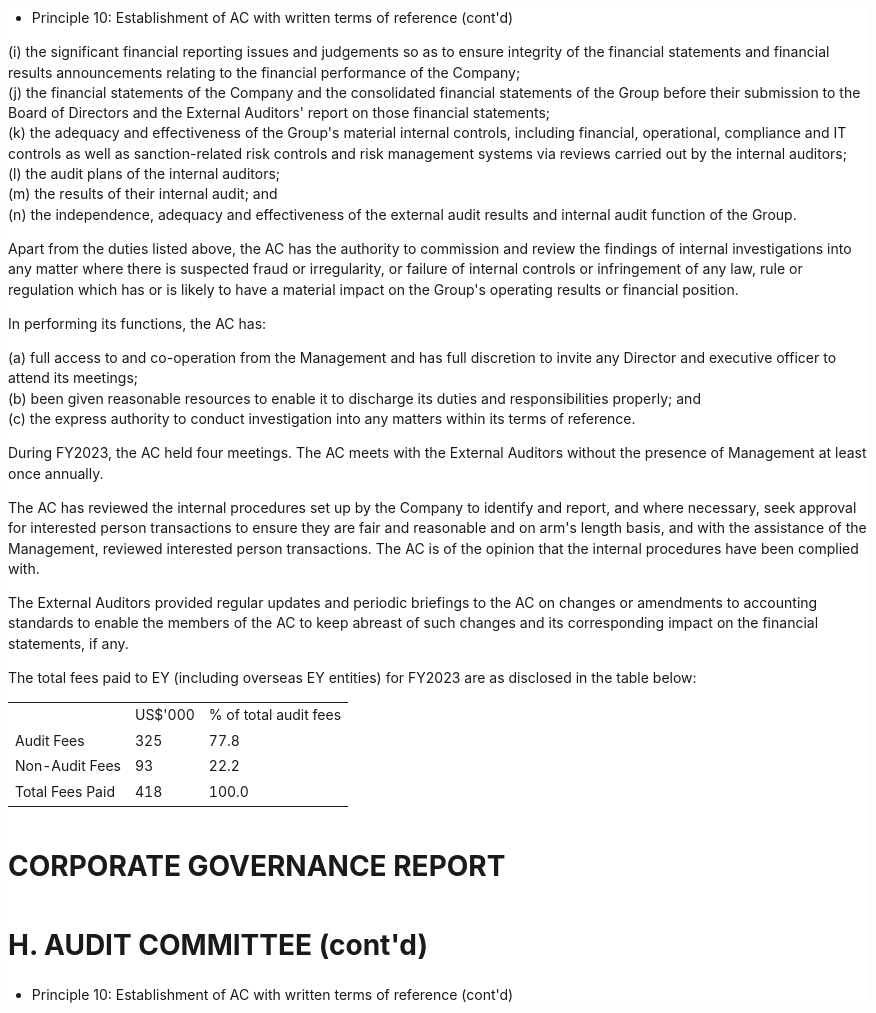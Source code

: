 - Principle 10: Establishment of AC with written terms of reference (cont'd)

(i) the significant financial reporting issues and judgements so as to ensure integrity of the financial statements and financial results announcements relating to the financial performance of the Company;  
(j) the financial statements of the Company and the consolidated financial statements of the Group before their submission to the Board of Directors and the External Auditors' report on those financial statements;  
(k) the adequacy and effectiveness of the Group's material internal controls, including financial, operational, compliance and IT controls as well as sanction-related risk controls and risk management systems via reviews carried out by the internal auditors;  
(l) the audit plans of the internal auditors;  
(m) the results of their internal audit; and  
(n) the independence, adequacy and effectiveness of the external audit results and internal audit function of the Group.

Apart from the duties listed above, the AC has the authority to commission and review the findings of internal investigations into any matter where there is suspected fraud or irregularity, or failure of internal controls or infringement of any law, rule or regulation which has or is likely to have a material impact on the Group's operating results or financial position.

In performing its functions, the AC has:

(a) full access to and co-operation from the Management and has full discretion to invite any Director and executive officer to attend its meetings;  
(b) been given reasonable resources to enable it to discharge its duties and responsibilities properly; and  
(c) the express authority to conduct investigation into any matters within its terms of reference.

During FY2023, the AC held four meetings. The AC meets with the External Auditors without the presence of Management at least once annually.

The AC has reviewed the internal procedures set up by the Company to identify and report, and where necessary, seek approval for interested person transactions to ensure they are fair and reasonable and on arm's length basis, and with the assistance of the Management, reviewed interested person transactions. The AC is of the opinion that the internal procedures have been complied with.

The External Auditors provided regular updates and periodic briefings to the AC on changes or amendments to accounting standards to enable the members of the AC to keep abreast of such changes and its corresponding impact on the financial statements, if any.

The total fees paid to EY (including overseas EY entities) for FY2023 are as disclosed in the table below:

<table><tr><td></td><td>US$&#x27;000</td><td>% of total audit fees</td></tr><tr><td>Audit Fees</td><td>325</td><td>77.8</td></tr><tr><td>Non-Audit Fees</td><td>93</td><td>22.2</td></tr><tr><td>Total Fees Paid</td><td>418</td><td>100.0</td></tr></table>

# CORPORATE GOVERNANCE REPORT

# H. AUDIT COMMITTEE (cont'd)

- Principle 10: Establishment of AC with written terms of reference (cont'd)
